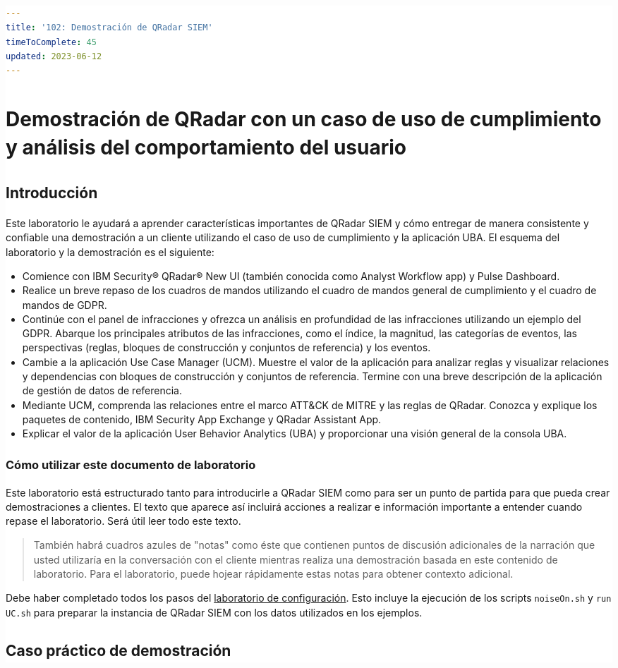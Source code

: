 ```yaml
---
title: '102: Demostración de QRadar SIEM'
timeToComplete: 45
updated: 2023-06-12
---
```


# Demostración de QRadar con un caso de uso de cumplimiento y análisis del comportamiento del usuario

## Introducción

Este laboratorio le ayudará a aprender características importantes de QRadar SIEM y cómo entregar de manera consistente y confiable una demostración a un cliente utilizando el caso de uso de cumplimiento y la aplicación UBA. El esquema del laboratorio y la demostración es el siguiente:

- Comience con IBM Security® QRadar® New UI (también conocida como Analyst Workflow app) y Pulse Dashboard.
- Realice un breve repaso de los cuadros de mandos utilizando el cuadro de mandos general de cumplimiento y el cuadro de mandos de GDPR.
- Continúe con el panel de infracciones y ofrezca un análisis en profundidad de las infracciones utilizando un ejemplo del GDPR. Abarque los principales atributos de las infracciones, como el índice, la magnitud, las categorías de eventos, las perspectivas (reglas, bloques de construcción y conjuntos de referencia) y los eventos.
- Cambie a la aplicación Use Case Manager (UCM). Muestre el valor de la aplicación para analizar reglas y visualizar relaciones y dependencias con bloques de construcción y conjuntos de referencia. Termine con una breve descripción de la aplicación de gestión de datos de referencia.
- Mediante UCM, comprenda las relaciones entre el marco ATT\&CK de MITRE y las reglas de QRadar. Conozca y explique los paquetes de contenido, IBM Security App Exchange y QRadar Assistant App.
- Explicar el valor de la aplicación User Behavior Analytics (UBA) y proporcionar una visión general de la consola UBA.

### Cómo utilizar este documento de laboratorio

Este laboratorio está estructurado tanto para introducirle a QRadar SIEM como para ser un punto de partida para que pueda crear demostraciones a clientes. El texto que aparece así incluirá acciones a realizar e información importante a entender cuando repase el laboratorio. Será útil leer todo este texto.

> También habrá cuadros azules de "notas" como éste que contienen puntos de discusión adicionales de la narración que usted utilizaría en la conversación con el cliente mientras realiza una demostración basada en este contenido de laboratorio. Para el laboratorio, puede hojear rápidamente estas notas para obtener contexto adicional.

Debe haber completado todos los pasos del [laboratorio de configuración](./qradar-siem/101.md). Esto incluye la ejecución de los scripts `noiseOn.sh` y `runUC.sh` para preparar la instancia de QRadar SIEM con los datos utilizados en los ejemplos.

## Caso práctico de demostración
